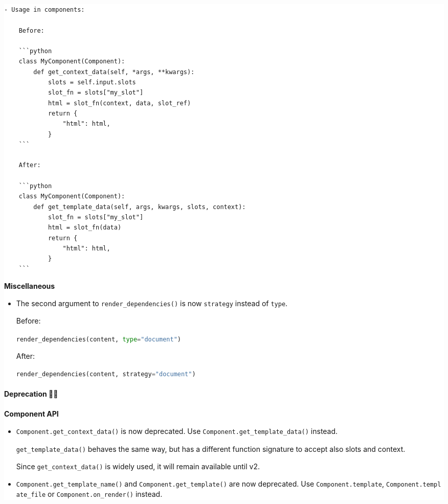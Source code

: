     - Usage in components:

        Before:

        ```python
        class MyComponent(Component):
            def get_context_data(self, *args, **kwargs):
                slots = self.input.slots
                slot_fn = slots["my_slot"]
                html = slot_fn(context, data, slot_ref)
                return {
                    "html": html,
                }
        ```

        After:

        ```python
        class MyComponent(Component):
            def get_template_data(self, args, kwargs, slots, context):
                slot_fn = slots["my_slot"]
                html = slot_fn(data)
                return {
                    "html": html,
                }
        ```

**Miscellaneous**

- The second argument to `render_dependencies()` is now `strategy` instead of `type`.

    Before:

    ```py
    render_dependencies(content, type="document")
    ```

    After:

    ```py
    render_dependencies(content, strategy="document")
    ```

#### Deprecation 🚨📢

**Component API**

- `Component.get_context_data()` is now deprecated. Use `Component.get_template_data()` instead.

    `get_template_data()` behaves the same way, but has a different function signature
    to accept also slots and context.

    Since `get_context_data()` is widely used, it will remain available until v2.

- `Component.get_template_name()` and `Component.get_template()` are now deprecated. Use `Component.template`,
`Component.template_file` or `Component.on_render()` instead.
